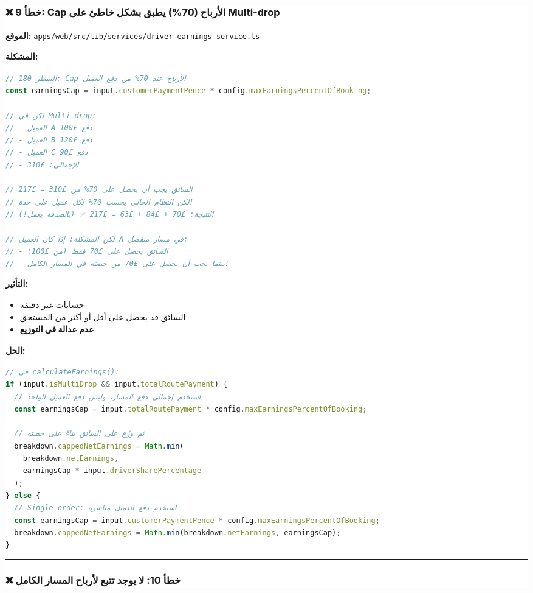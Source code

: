 
### ❌ خطأ 9: Cap الأرباح (70%) يطبق بشكل خاطئ على Multi-drop

**الموقع:** `apps/web/src/lib/services/driver-earnings-service.ts`

**المشكلة:**
```typescript
// السطر 180: Cap الأرباح عند 70% من دفع العميل
const earningsCap = input.customerPaymentPence * config.maxEarningsPercentOfBooking;

// لكن في Multi-drop:
// - العميل A دفع £100
// - العميل B دفع £120
// - العميل C دفع £90
// - الإجمالي: £310

// السائق يجب أن يحصل على 70% من £310 = £217
// لكن النظام الحالي يحسب 70% لكل عميل على حدة!
// النتيجة: £70 + £84 + £63 = £217 ✅ (بالصدفة يعمل!)

// لكن المشكلة: إذا كان العميل A في مسار منفصل:
// - السائق يحصل على £70 فقط (من £100)
// - بينما يجب أن يحصل على £70 من حصته في المسار الكامل!
```

**التأثير:**
- حسابات غير دقيقة
- السائق قد يحصل على أقل أو أكثر من المستحق
- **عدم عدالة في التوزيع**

**الحل:**
```typescript
// في calculateEarnings():
if (input.isMultiDrop && input.totalRoutePayment) {
  // استخدم إجمالي دفع المسار، وليس دفع العميل الواحد
  const earningsCap = input.totalRoutePayment * config.maxEarningsPercentOfBooking;
  
  // ثم وزّع على السائق بناءً على حصته
  breakdown.cappedNetEarnings = Math.min(
    breakdown.netEarnings,
    earningsCap * input.driverSharePercentage
  );
} else {
  // Single order: استخدم دفع العميل مباشرة
  const earningsCap = input.customerPaymentPence * config.maxEarningsPercentOfBooking;
  breakdown.cappedNetEarnings = Math.min(breakdown.netEarnings, earningsCap);
}
```

---

### ❌ خطأ 10: لا يوجد تتبع لأرباح المسار الكامل
